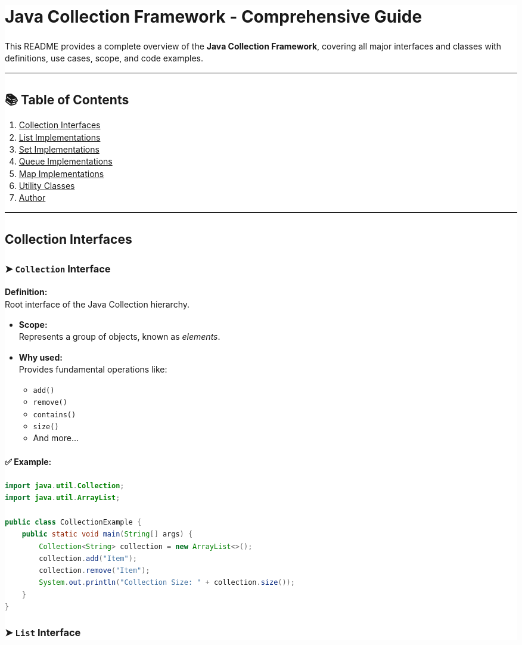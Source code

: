 # Java Collection Framework - Comprehensive Guide

This README provides a complete overview of the **Java Collection Framework**, covering all major interfaces and classes with definitions, use cases, scope, and code examples.

---

## 📚 Table of Contents

1. [Collection Interfaces](#collection-interfaces)
2. [List Implementations](#list-implementations)
3. [Set Implementations](#set-implementations)
4. [Queue Implementations](#queue-implementations)
5. [Map Implementations](#map-implementations)
6. [Utility Classes](#utility-classes)
7. [Author](#Author)

---

##  Collection Interfaces

### ➤ `Collection` Interface

**Definition:**  
Root interface of the Java Collection hierarchy.

- **Scope:**  
  Represents a group of objects, known as *elements*.

- **Why used:**  
  Provides fundamental operations like:
    - `add()`
    - `remove()`
    - `contains()`
    - `size()`
    - And more...

#### ✅ Example:
```java
import java.util.Collection;
import java.util.ArrayList;

public class CollectionExample {
    public static void main(String[] args) {
        Collection<String> collection = new ArrayList<>();
        collection.add("Item");
        collection.remove("Item");
        System.out.println("Collection Size: " + collection.size());
    }
}
```
### ➤ `List` Interface
